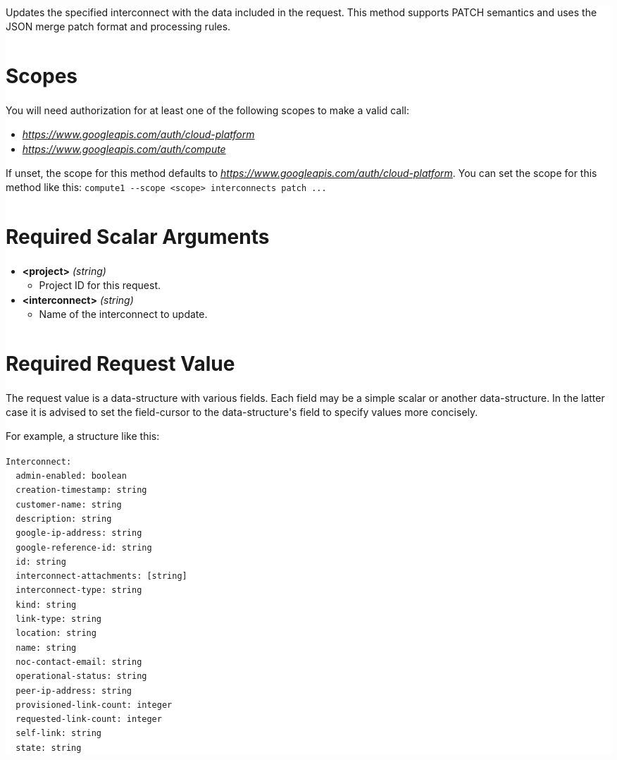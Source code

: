 Updates the specified interconnect with the data included in the request. This method supports PATCH semantics and uses the JSON merge patch format and processing rules.
# Scopes

You will need authorization for at least one of the following scopes to make a valid call:

* *https://www.googleapis.com/auth/cloud-platform*
* *https://www.googleapis.com/auth/compute*

If unset, the scope for this method defaults to *https://www.googleapis.com/auth/cloud-platform*.
You can set the scope for this method like this: `compute1 --scope <scope> interconnects patch ...`
# Required Scalar Arguments
* **&lt;project&gt;** *(string)*
    - Project ID for this request.
* **&lt;interconnect&gt;** *(string)*
    - Name of the interconnect to update.
# Required Request Value

The request value is a data-structure with various fields. Each field may be a simple scalar or another data-structure.
In the latter case it is advised to set the field-cursor to the data-structure's field to specify values more concisely.

For example, a structure like this:
```
Interconnect:
  admin-enabled: boolean
  creation-timestamp: string
  customer-name: string
  description: string
  google-ip-address: string
  google-reference-id: string
  id: string
  interconnect-attachments: [string]
  interconnect-type: string
  kind: string
  link-type: string
  location: string
  name: string
  noc-contact-email: string
  operational-status: string
  peer-ip-address: string
  provisioned-link-count: integer
  requested-link-count: integer
  self-link: string
  state: string

```
